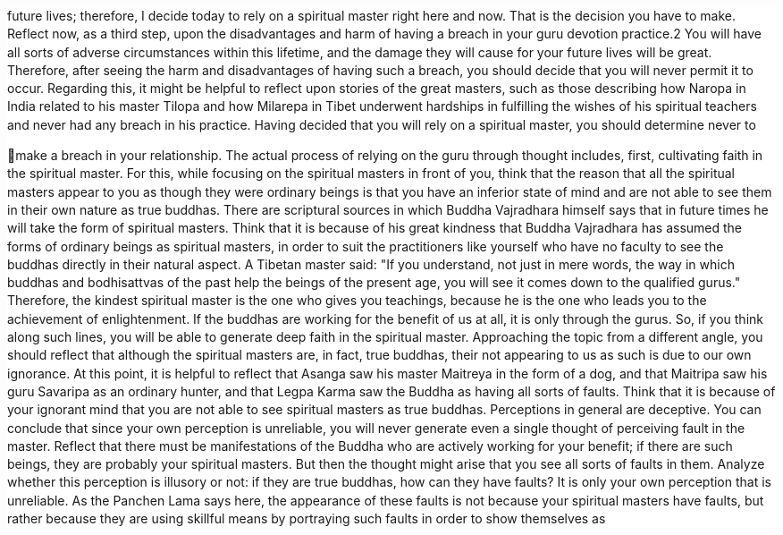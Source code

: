 future lives; therefore, I decide today to rely on a spiritual master
right here and now. That is the decision you have to make. Reflect now,
as a third step, upon the disadvantages and harm of having a breach in
your guru devotion practice.2 You will have all sorts of adverse
circumstances within this lifetime, and the damage they will cause for
your future lives will be great. Therefore, after seeing the harm and
disadvantages of having such a breach, you should decide that you will
never permit it to occur. Regarding this, it might be helpful to reflect
upon stories of the great masters, such as those describing how Naropa
in India related to his master Tilopa and how Milarepa in Tibet
underwent hardships in fulfilling the wishes of his spiritual teachers
and never had any breach in his practice. Having decided that you will
rely on a spiritual master, you should determine never to

make a breach in your relationship. The actual process of relying on the
guru through thought includes, first, cultivating faith in the spiritual
master. For this, while focusing on the spiritual masters in front of
you, think that the reason that all the spiritual masters appear to you
as though they were ordinary beings is that you have an inferior state
of mind and are not able to see them in their own nature as true
buddhas. There are scriptural sources in which Buddha Vajradhara himself
says that in future times he will take the form of spiritual masters.
Think that it is because of his great kindness that Buddha Vajradhara
has assumed the forms of ordinary beings as spiritual masters, in order
to suit the practitioners like yourself who have no faculty to see the
buddhas directly in their natural aspect. A Tibetan master said: "If you
understand, not just in mere words, the way in which buddhas and
bodhisattvas of the past help the beings of the present age, you will
see it comes down to the qualified gurus." Therefore, the kindest
spiritual master is the one who gives you teachings, because he is the
one who leads you to the achievement of enlightenment. If the buddhas
are working for the benefit of us at all, it is only through the gurus.
So, if you think along such lines, you will be able to generate deep
faith in the spiritual master. Approaching the topic from a different
angle, you should reflect that although the spiritual masters are, in
fact, true buddhas, their not appearing to us as such is due to our own
ignorance. At this point, it is helpful to reflect that Asanga saw his
master Maitreya in the form of a dog, and that Maitripa saw his guru
Savaripa as an ordinary hunter, and that Legpa Karma saw the Buddha as
having all sorts of faults. Think that it is because of your ignorant
mind that you are not able to see spiritual masters as true buddhas.
Perceptions in general are deceptive. You can conclude that since your
own perception is unreliable, you will never generate even a single
thought of perceiving fault in the master. Reflect that there must be
manifestations of the Buddha who are actively working for your benefit;
if there are such beings, they are probably your spiritual masters. But
then the thought might arise that you see all sorts of faults in them.
Analyze whether this perception is illusory or not: if they are true
buddhas, how can they have faults? It is only your own perception that
is unreliable. As the Panchen Lama says here, the appearance of these
faults is not because your spiritual masters have faults, but rather
because they are using skillful means by portraying such faults in order
to show themselves as
